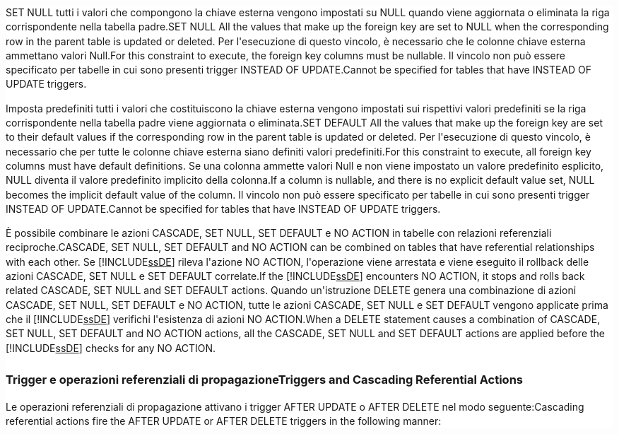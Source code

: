  <span data-ttu-id="f5498-158">SET NULL tutti i valori che compongono la chiave esterna vengono impostati su NULL quando viene aggiornata o eliminata la riga corrispondente nella tabella padre.</span><span class="sxs-lookup"><span data-stu-id="f5498-158">SET NULL All the values that make up the foreign key are set to NULL when the corresponding row in the parent table is updated or deleted.</span></span> <span data-ttu-id="f5498-159">Per l'esecuzione di questo vincolo, è necessario che le colonne chiave esterna ammettano valori Null.</span><span class="sxs-lookup"><span data-stu-id="f5498-159">For this constraint to execute, the foreign key columns must be nullable.</span></span> <span data-ttu-id="f5498-160">Il vincolo non può essere specificato per tabelle in cui sono presenti trigger INSTEAD OF UPDATE.</span><span class="sxs-lookup"><span data-stu-id="f5498-160">Cannot be specified for tables that have INSTEAD OF UPDATE triggers.</span></span>

 <span data-ttu-id="f5498-161">Imposta predefiniti tutti i valori che costituiscono la chiave esterna vengono impostati sui rispettivi valori predefiniti se la riga corrispondente nella tabella padre viene aggiornata o eliminata.</span><span class="sxs-lookup"><span data-stu-id="f5498-161">SET DEFAULT All the values that make up the foreign key are set to their default values if the corresponding row in the parent table is updated or deleted.</span></span> <span data-ttu-id="f5498-162">Per l'esecuzione di questo vincolo, è necessario che per tutte le colonne chiave esterna siano definiti valori predefiniti.</span><span class="sxs-lookup"><span data-stu-id="f5498-162">For this constraint to execute, all foreign key columns must have default definitions.</span></span> <span data-ttu-id="f5498-163">Se una colonna ammette valori Null e non viene impostato un valore predefinito esplicito, NULL diventa il valore predefinito implicito della colonna.</span><span class="sxs-lookup"><span data-stu-id="f5498-163">If a column is nullable, and there is no explicit default value set, NULL becomes the implicit default value of the column.</span></span> <span data-ttu-id="f5498-164">Il vincolo non può essere specificato per tabelle in cui sono presenti trigger INSTEAD OF UPDATE.</span><span class="sxs-lookup"><span data-stu-id="f5498-164">Cannot be specified for tables that have INSTEAD OF UPDATE triggers.</span></span>

 <span data-ttu-id="f5498-165">È possibile combinare le azioni CASCADE, SET NULL, SET DEFAULT e NO ACTION in tabelle con relazioni referenziali reciproche.</span><span class="sxs-lookup"><span data-stu-id="f5498-165">CASCADE, SET NULL, SET DEFAULT and NO ACTION can be combined on tables that have referential relationships with each other.</span></span> <span data-ttu-id="f5498-166">Se [!INCLUDE[ssDE](../../includes/ssde-md.md)] rileva l'azione NO ACTION, l'operazione viene arrestata e viene eseguito il rollback delle azioni CASCADE, SET NULL e SET DEFAULT correlate.</span><span class="sxs-lookup"><span data-stu-id="f5498-166">If the [!INCLUDE[ssDE](../../includes/ssde-md.md)] encounters NO ACTION, it stops and rolls back related CASCADE, SET NULL and SET DEFAULT actions.</span></span> <span data-ttu-id="f5498-167">Quando un'istruzione DELETE genera una combinazione di azioni CASCADE, SET NULL, SET DEFAULT e NO ACTION, tutte le azioni CASCADE, SET NULL e SET DEFAULT vengono applicate prima che il [!INCLUDE[ssDE](../../includes/ssde-md.md)] verifichi l'esistenza di azioni NO ACTION.</span><span class="sxs-lookup"><span data-stu-id="f5498-167">When a DELETE statement causes a combination of CASCADE, SET NULL, SET DEFAULT and NO ACTION actions, all the CASCADE, SET NULL and SET DEFAULT actions are applied before the [!INCLUDE[ssDE](../../includes/ssde-md.md)] checks for any NO ACTION.</span></span>

### <a name="triggers-and-cascading-referential-actions"></a><span data-ttu-id="f5498-168">Trigger e operazioni referenziali di propagazione</span><span class="sxs-lookup"><span data-stu-id="f5498-168">Triggers and Cascading Referential Actions</span></span>
 <span data-ttu-id="f5498-169">Le operazioni referenziali di propagazione attivano i trigger AFTER UPDATE o AFTER DELETE nel modo seguente:</span><span class="sxs-lookup"><span data-stu-id="f5498-169">Cascading referential actions fire the AFTER UPDATE or AFTER DELETE triggers in the following manner:</span></span>
